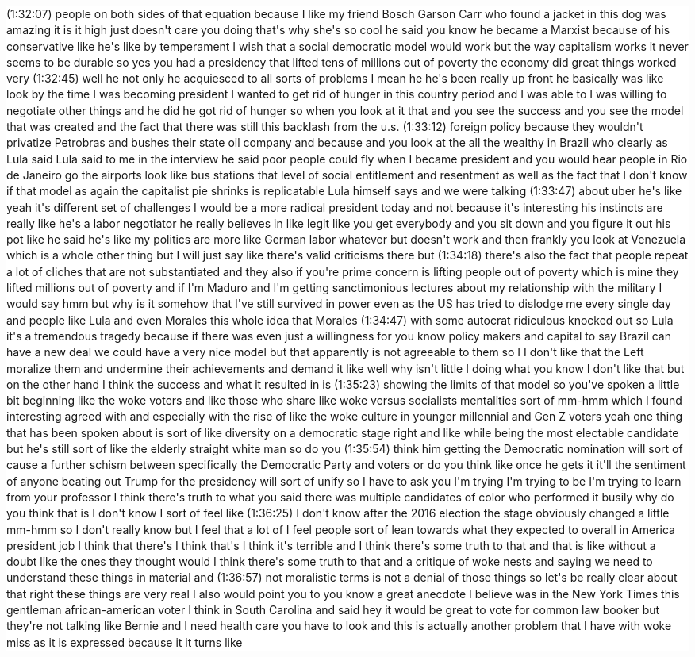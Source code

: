 (1:32:07) people on both sides of that equation because I like my friend Bosch Garson Carr who found a jacket in this dog was amazing it is it high just doesn't care you doing that's why she's so cool he said you know he became a Marxist because of his conservative like he's like by temperament I wish that a social democratic model would work but the way capitalism works it never seems to be durable so yes you had a presidency that lifted tens of millions out of poverty the economy did great things worked very
(1:32:45) well he not only he acquiesced to all sorts of problems I mean he he's been really up front he basically was like look by the time I was becoming president I wanted to get rid of hunger in this country period and I was able to I was willing to negotiate other things and he did he got rid of hunger so when you look at it that and you see the success and you see the model that was created and the fact that there was still this backlash from the u.s.
(1:33:12) foreign policy because they wouldn't privatize Petrobras and bushes their state oil company and because and you look at the all the wealthy in Brazil who clearly as Lula said Lula said to me in the interview he said poor people could fly when I became president and you would hear people in Rio de Janeiro go the airports look like bus stations that level of social entitlement and resentment as well as the fact that I don't know if that model as again the capitalist pie shrinks is replicatable Lula himself says and we were talking
(1:33:47) about uber he's like yeah it's different set of challenges I would be a more radical president today and not because it's interesting his instincts are really like he's a labor negotiator he really believes in like legit like you get everybody and you sit down and you figure it out his pot like he said he's like my politics are more like German labor whatever but doesn't work and then frankly you look at Venezuela which is a whole other thing but I will just say like there's valid criticisms there but
(1:34:18) there's also the fact that people repeat a lot of cliches that are not substantiated and they also if you're prime concern is lifting people out of poverty which is mine they lifted millions out of poverty and if I'm Maduro and I'm getting sanctimonious lectures about my relationship with the military I would say hmm but why is it somehow that I've still survived in power even as the US has tried to dislodge me every single day and people like Lula and even Morales this whole idea that Morales
(1:34:47) with some autocrat ridiculous knocked out so Lula it's a tremendous tragedy because if there was even just a willingness for you know policy makers and capital to say Brazil can have a new deal we could have a very nice model but that apparently is not agreeable to them so I I don't like that the Left moralize them and undermine their achievements and demand it like well why isn't little I doing what you know I don't like that but on the other hand I think the success and what it resulted in is
(1:35:23) showing the limits of that model so you've spoken a little bit beginning like the woke voters and like those who share like woke versus socialists mentalities sort of mm-hmm which I found interesting agreed with and especially with the rise of like the woke culture in younger millennial and Gen Z voters yeah one thing that has been spoken about is sort of like diversity on a democratic stage right and like while being the most electable candidate but he's still sort of like the elderly straight white man so do you
(1:35:54) think him getting the Democratic nomination will sort of cause a further schism between specifically the Democratic Party and voters or do you think like once he gets it it'll the sentiment of anyone beating out Trump for the presidency will sort of unify so I have to ask you I'm trying I'm trying to be I'm trying to learn from your professor I think there's truth to what you said there was multiple candidates of color who performed it busily why do you think that is I don't know I sort of feel like
(1:36:25) I don't know after the 2016 election the stage obviously changed a little mm-hmm so I don't really know but I feel that a lot of I feel people sort of lean towards what they expected to overall in America president job I think that there's I think that's I think it's terrible and I think there's some truth to that and that is like without a doubt like the ones they thought would I think there's some truth to that and a critique of woke nests and saying we need to understand these things in material and
(1:36:57) not moralistic terms is not a denial of those things so let's be really clear about that right these things are very real I also would point you to you know a great anecdote I believe was in the New York Times this gentleman african-american voter I think in South Carolina and said hey it would be great to vote for common law booker but they're not talking like Bernie and I need health care you have to look and this is actually another problem that I have with woke miss as it is expressed because it it turns like